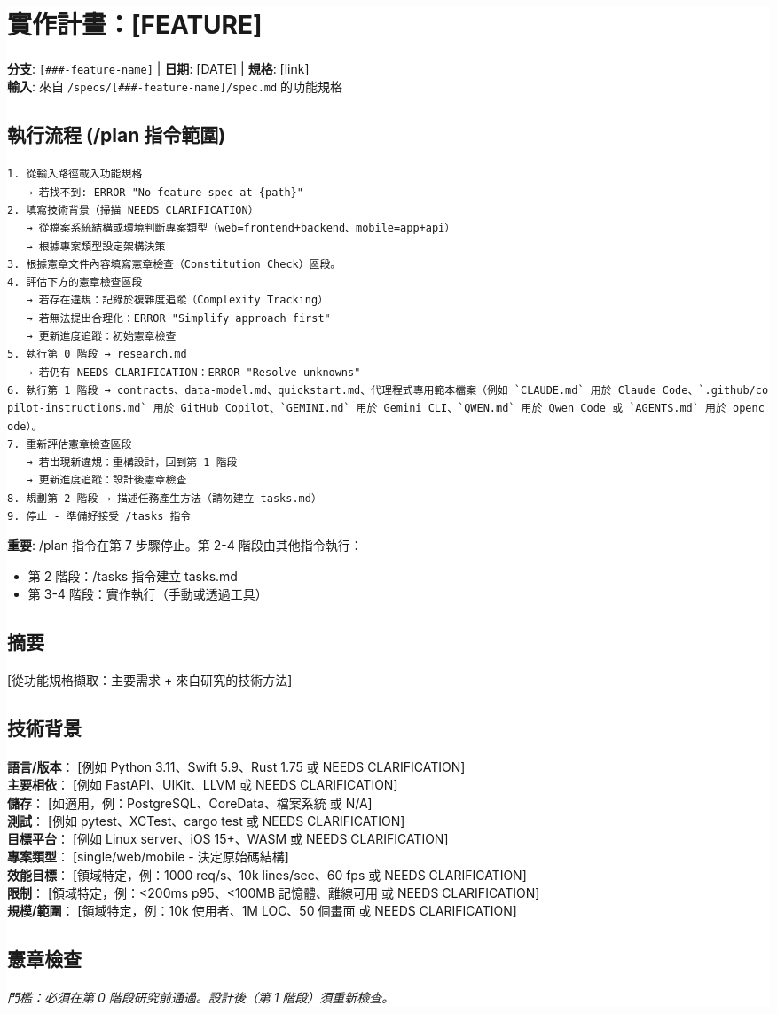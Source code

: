 
# 實作計畫：[FEATURE]

**分支**: `[###-feature-name]` | **日期**: [DATE] | **規格**: [link]  
**輸入**: 來自 `/specs/[###-feature-name]/spec.md` 的功能規格

## 執行流程 (/plan 指令範圍)
```
1. 從輸入路徑載入功能規格
   → 若找不到: ERROR "No feature spec at {path}"
2. 填寫技術背景（掃描 NEEDS CLARIFICATION）
   → 從檔案系統結構或環境判斷專案類型（web=frontend+backend、mobile=app+api）
   → 根據專案類型設定架構決策
3. 根據憲章文件內容填寫憲章檢查（Constitution Check）區段。
4. 評估下方的憲章檢查區段
   → 若存在違規：記錄於複雜度追蹤（Complexity Tracking）
   → 若無法提出合理化：ERROR "Simplify approach first"
   → 更新進度追蹤：初始憲章檢查
5. 執行第 0 階段 → research.md
   → 若仍有 NEEDS CLARIFICATION：ERROR "Resolve unknowns"
6. 執行第 1 階段 → contracts、data-model.md、quickstart.md、代理程式專用範本檔案（例如 `CLAUDE.md` 用於 Claude Code、`.github/copilot-instructions.md` 用於 GitHub Copilot、`GEMINI.md` 用於 Gemini CLI、`QWEN.md` 用於 Qwen Code 或 `AGENTS.md` 用於 opencode）。
7. 重新評估憲章檢查區段
   → 若出現新違規：重構設計，回到第 1 階段
   → 更新進度追蹤：設計後憲章檢查
8. 規劃第 2 階段 → 描述任務產生方法（請勿建立 tasks.md）
9. 停止 - 準備好接受 /tasks 指令
```

**重要**: /plan 指令在第 7 步驟停止。第 2-4 階段由其他指令執行：
- 第 2 階段：/tasks 指令建立 tasks.md
- 第 3-4 階段：實作執行（手動或透過工具）

## 摘要
[從功能規格擷取：主要需求 + 來自研究的技術方法]

## 技術背景
**語言/版本**： [例如 Python 3.11、Swift 5.9、Rust 1.75 或 NEEDS CLARIFICATION]  
**主要相依**： [例如 FastAPI、UIKit、LLVM 或 NEEDS CLARIFICATION]  
**儲存**： [如適用，例：PostgreSQL、CoreData、檔案系統 或 N/A]  
**測試**： [例如 pytest、XCTest、cargo test 或 NEEDS CLARIFICATION]  
**目標平台**： [例如 Linux server、iOS 15+、WASM 或 NEEDS CLARIFICATION]  
**專案類型**： [single/web/mobile - 決定原始碼結構]  
**效能目標**： [領域特定，例：1000 req/s、10k lines/sec、60 fps 或 NEEDS CLARIFICATION]  
**限制**： [領域特定，例：<200ms p95、<100MB 記憶體、離線可用 或 NEEDS CLARIFICATION]  
**規模/範圍**： [領域特定，例：10k 使用者、1M LOC、50 個畫面 或 NEEDS CLARIFICATION]

## 憲章檢查
*門檻：必須在第 0 階段研究前通過。設計後（第 1 階段）須重新檢查。*
